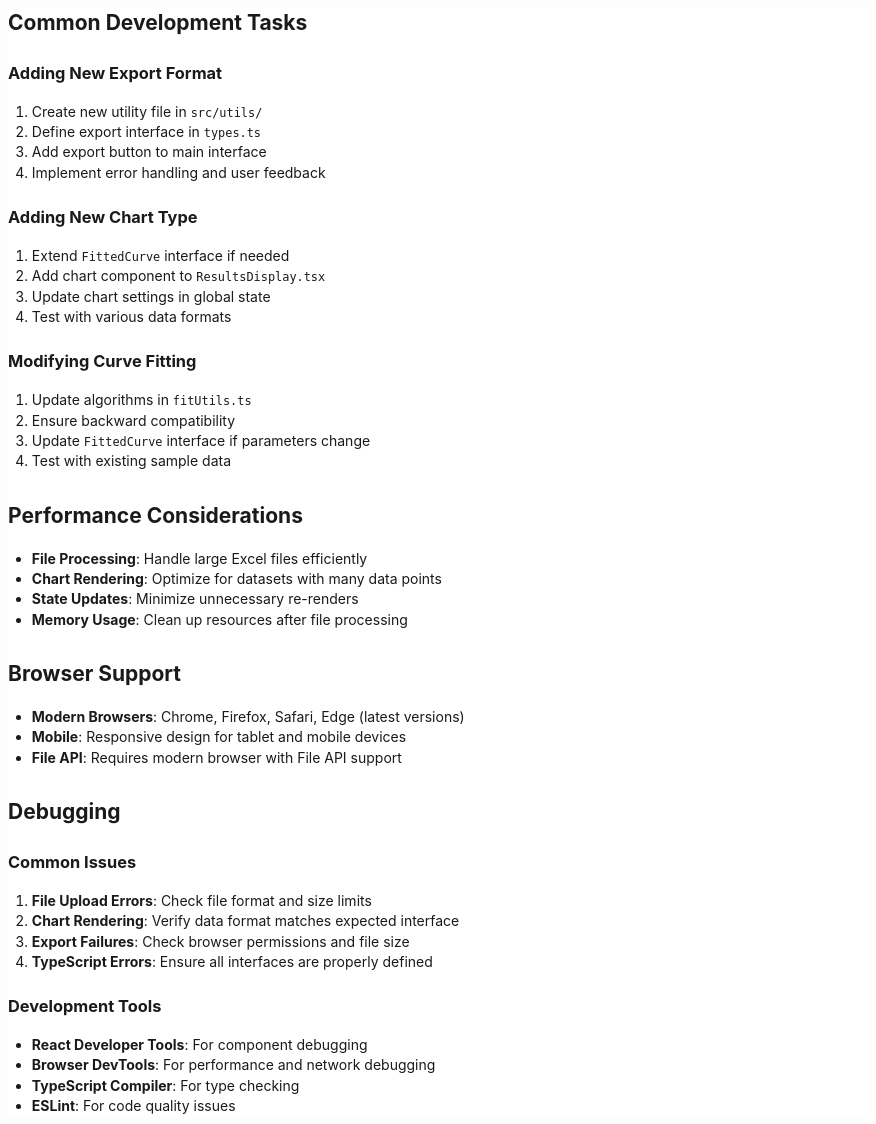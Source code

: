 ## Common Development Tasks

### Adding New Export Format

1. Create new utility file in `src/utils/`
2. Define export interface in `types.ts`
3. Add export button to main interface
4. Implement error handling and user feedback

### Adding New Chart Type

1. Extend `FittedCurve` interface if needed
2. Add chart component to `ResultsDisplay.tsx`
3. Update chart settings in global state
4. Test with various data formats

### Modifying Curve Fitting

1. Update algorithms in `fitUtils.ts`
2. Ensure backward compatibility
3. Update `FittedCurve` interface if parameters change
4. Test with existing sample data

## Performance Considerations

- **File Processing**: Handle large Excel files efficiently
- **Chart Rendering**: Optimize for datasets with many data points
- **State Updates**: Minimize unnecessary re-renders
- **Memory Usage**: Clean up resources after file processing

## Browser Support

- **Modern Browsers**: Chrome, Firefox, Safari, Edge (latest versions)
- **Mobile**: Responsive design for tablet and mobile devices
- **File API**: Requires modern browser with File API support

## Debugging

### Common Issues

1. **File Upload Errors**: Check file format and size limits
2. **Chart Rendering**: Verify data format matches expected interface
3. **Export Failures**: Check browser permissions and file size
4. **TypeScript Errors**: Ensure all interfaces are properly defined

### Development Tools

- **React Developer Tools**: For component debugging
- **Browser DevTools**: For performance and network debugging
- **TypeScript Compiler**: For type checking
- **ESLint**: For code quality issues
